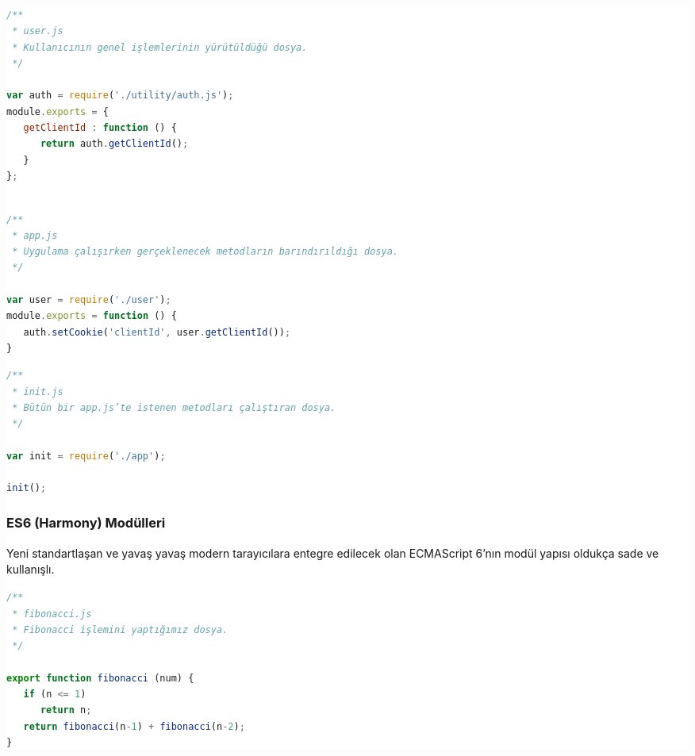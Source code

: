```javascript
/**
 * user.js
 * Kullanıcının genel işlemlerinin yürütüldüğü dosya.
 */

var auth = require('./utility/auth.js');
module.exports = {
   getClientId : function () {
      return auth.getClientId();
   }
};
```

```javascript

/**
 * app.js
 * Uygulama çalışırken gerçeklenecek metodların barındırıldığı dosya.
 */

var user = require('./user');
module.exports = function () {
   auth.setCookie('clientId', user.getClientId());
}
```

```javascript
/**
 * init.js
 * Bütün bir app.js’te istenen metodları çalıştıran dosya.
 */

var init = require('./app');

init();
```

### ES6 (Harmony) Modülleri
Yeni standartlaşan ve yavaş yavaş modern tarayıcılara entegre edilecek olan ECMAScript 6’nın modül yapısı oldukça sade ve kullanışlı.

```javascript
/**
 * fibonacci.js
 * Fibonacci işlemini yaptığımız dosya.
 */

export function fibonacci (num) {
   if (n <= 1)
      return n;
   return fibonacci(n-1) + fibonacci(n-2);
}
```
